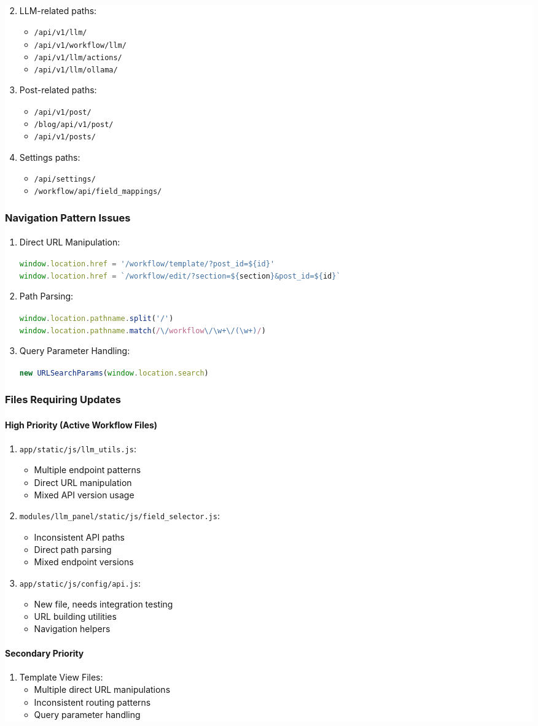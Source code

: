 2. LLM-related paths:
   - `/api/v1/llm/`
   - `/api/v1/workflow/llm/`
   - `/api/v1/llm/actions/`
   - `/api/v1/llm/ollama/`

3. Post-related paths:
   - `/api/v1/post/`
   - `/blog/api/v1/post/`
   - `/api/v1/posts/`

4. Settings paths:
   - `/api/settings/`
   - `/workflow/api/field_mappings/`

### Navigation Pattern Issues
1. Direct URL Manipulation:
   ```javascript
   window.location.href = '/workflow/template/?post_id=${id}'
   window.location.href = `/workflow/edit/?section=${section}&post_id=${id}`
   ```

2. Path Parsing:
   ```javascript
   window.location.pathname.split('/')
   window.location.pathname.match(/\/workflow\/\w+\/(\w+)/)
   ```

3. Query Parameter Handling:
   ```javascript
   new URLSearchParams(window.location.search)
   ```

### Files Requiring Updates

#### High Priority (Active Workflow Files)
1. `app/static/js/llm_utils.js`:
   - Multiple endpoint patterns
   - Direct URL manipulation
   - Mixed API version usage

2. `modules/llm_panel/static/js/field_selector.js`:
   - Inconsistent API paths
   - Direct path parsing
   - Mixed endpoint versions

3. `app/static/js/config/api.js`:
   - New file, needs integration testing
   - URL building utilities
   - Navigation helpers

#### Secondary Priority
1. Template View Files:
   - Multiple direct URL manipulations
   - Inconsistent routing patterns
   - Query parameter handling
